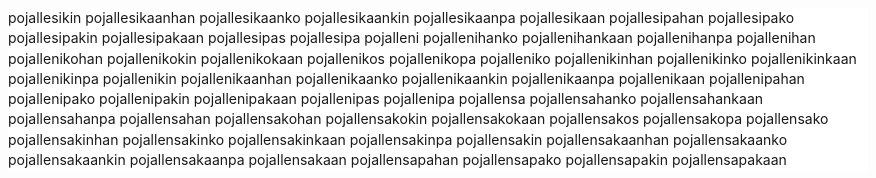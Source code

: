 pojallesikin
pojallesikaanhan
pojallesikaanko
pojallesikaankin
pojallesikaanpa
pojallesikaan
pojallesipahan
pojallesipako
pojallesipakin
pojallesipakaan
pojallesipas
pojallesipa
pojalleni
pojallenihanko
pojallenihankaan
pojallenihanpa
pojallenihan
pojallenikohan
pojallenikokin
pojallenikokaan
pojallenikos
pojallenikopa
pojalleniko
pojallenikinhan
pojallenikinko
pojallenikinkaan
pojallenikinpa
pojallenikin
pojallenikaanhan
pojallenikaanko
pojallenikaankin
pojallenikaanpa
pojallenikaan
pojallenipahan
pojallenipako
pojallenipakin
pojallenipakaan
pojallenipas
pojallenipa
pojallensa
pojallensahanko
pojallensahankaan
pojallensahanpa
pojallensahan
pojallensakohan
pojallensakokin
pojallensakokaan
pojallensakos
pojallensakopa
pojallensako
pojallensakinhan
pojallensakinko
pojallensakinkaan
pojallensakinpa
pojallensakin
pojallensakaanhan
pojallensakaanko
pojallensakaankin
pojallensakaanpa
pojallensakaan
pojallensapahan
pojallensapako
pojallensapakin
pojallensapakaan